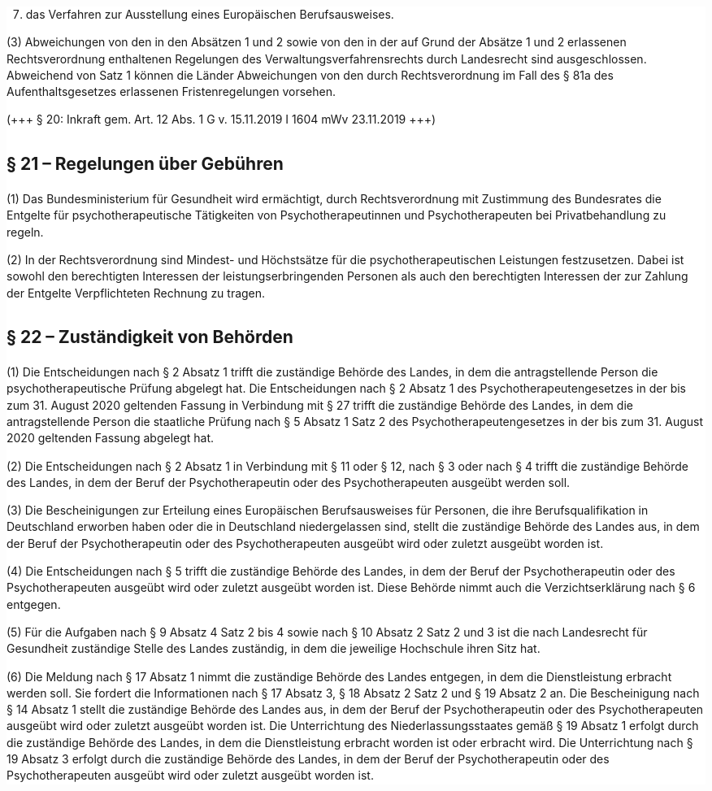 7. das Verfahren zur Ausstellung eines Europäischen Berufsausweises.

(3) Abweichungen von den in den Absätzen 1 und 2 sowie von den in der auf Grund der Absätze 1 und 2 erlassenen Rechtsverordnung enthaltenen Regelungen des Verwaltungsverfahrensrechts durch Landesrecht sind ausgeschlossen. Abweichend von Satz 1 können die Länder Abweichungen von den durch Rechtsverordnung im Fall des § 81a des Aufenthaltsgesetzes erlassenen Fristenregelungen vorsehen.

(+++ § 20: Inkraft gem. Art. 12 Abs. 1 G v. 15.11.2019 I 1604 mWv 23.11.2019 +++)


## § 21 – Regelungen über Gebühren

(1) Das Bundesministerium für Gesundheit wird ermächtigt, durch Rechtsverordnung mit Zustimmung des Bundesrates die Entgelte für psychotherapeutische Tätigkeiten von Psychotherapeutinnen und Psychotherapeuten bei Privatbehandlung zu regeln.

(2) In der Rechtsverordnung sind Mindest- und Höchstsätze für die psychotherapeutischen Leistungen festzusetzen. Dabei ist sowohl den berechtigten Interessen der leistungserbringenden Personen als auch den berechtigten Interessen der zur Zahlung der Entgelte Verpflichteten Rechnung zu tragen.


## § 22 – Zuständigkeit von Behörden

(1) Die Entscheidungen nach § 2 Absatz 1 trifft die zuständige Behörde des Landes, in dem die antragstellende Person die psychotherapeutische Prüfung abgelegt hat. Die Entscheidungen nach § 2 Absatz 1 des Psychotherapeutengesetzes in der bis zum 31. August 2020 geltenden Fassung in Verbindung mit § 27 trifft die zuständige Behörde des Landes, in dem die antragstellende Person die staatliche Prüfung nach § 5 Absatz 1 Satz 2 des Psychotherapeutengesetzes in der bis zum 31. August 2020 geltenden Fassung abgelegt hat.

(2) Die Entscheidungen nach § 2 Absatz 1 in Verbindung mit § 11 oder § 12, nach § 3 oder nach § 4 trifft die zuständige Behörde des Landes, in dem der Beruf der Psychotherapeutin oder des Psychotherapeuten ausgeübt werden soll.

(3) Die Bescheinigungen zur Erteilung eines Europäischen Berufsausweises für Personen, die ihre Berufsqualifikation in Deutschland erworben haben oder die in Deutschland niedergelassen sind, stellt die zuständige Behörde des Landes aus, in dem der Beruf der Psychotherapeutin oder des Psychotherapeuten ausgeübt wird oder zuletzt ausgeübt worden ist.

(4) Die Entscheidungen nach § 5 trifft die zuständige Behörde des Landes, in dem der Beruf der Psychotherapeutin oder des Psychotherapeuten ausgeübt wird oder zuletzt ausgeübt worden ist. Diese Behörde nimmt auch die Verzichtserklärung nach § 6 entgegen.

(5) Für die Aufgaben nach § 9 Absatz 4 Satz 2 bis 4 sowie nach § 10 Absatz 2 Satz 2 und 3 ist die nach Landesrecht für Gesundheit zuständige Stelle des Landes zuständig, in dem die jeweilige Hochschule ihren Sitz hat.

(6) Die Meldung nach § 17 Absatz 1 nimmt die zuständige Behörde des Landes entgegen, in dem die Dienstleistung erbracht werden soll. Sie fordert die Informationen nach § 17 Absatz 3, § 18 Absatz 2 Satz 2 und § 19 Absatz 2 an. Die Bescheinigung nach § 14 Absatz 1 stellt die zuständige Behörde des Landes aus, in dem der Beruf der Psychotherapeutin oder des Psychotherapeuten ausgeübt wird oder zuletzt ausgeübt worden ist. Die Unterrichtung des Niederlassungsstaates gemäß § 19 Absatz 1 erfolgt durch die zuständige Behörde des Landes, in dem die Dienstleistung erbracht worden ist oder erbracht wird. Die Unterrichtung nach § 19 Absatz 3 erfolgt durch die zuständige Behörde des Landes, in dem der Beruf der Psychotherapeutin oder des Psychotherapeuten ausgeübt wird oder zuletzt ausgeübt worden ist.
